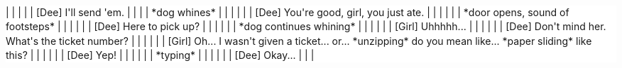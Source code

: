 |           |                                                                                                            |                                                                                                                                                             |                                                                                                                          | \[Dee\] I'll send 'em.                                                               |
|           |                                                                                                            | \*dog whines\*                                                                                                                                              |                                                                                                                          |                                                                                      |
|           |                                                                                                            | \[Dee\] You're good, girl, you just ate.                                                                                                                    |                                                                                                                          |                                                                                      |
|           |                                                                                                            | \*door opens, sound of footsteps\*                                                                                                                          |                                                                                                                          |                                                                                      |
|           |                                                                                                            | \[Dee\] Here to pick up?                                                                                                                                    |                                                                                                                          |                                                                                      |
|           |                                                                                                            | \*dog continues whining\*                                                                                                                                   |                                                                                                                          |                                                                                      |
|           |                                                                                                            | \[Girl\] Uhhhhh...                                                                                                                                          |                                                                                                                          |                                                                                      |
|           |                                                                                                            | \[Dee\] Don't mind her. What's the ticket number?                                                                                                           |                                                                                                                          |                                                                                      |
|           |                                                                                                            | \[Girl\] Oh... I wasn't given a ticket... or... \*unzipping\* do you mean like... \*paper sliding\* like this?                                              |                                                                                                                          |                                                                                      |
|           |                                                                                                            | \[Dee\] Yep\!                                                                                                                                               |                                                                                                                          |                                                                                      |
|           |                                                                                                            | \*typing\*                                                                                                                                                  |                                                                                                                          |                                                                                      |
|           |                                                                                                            | \[Dee\] Okay...                                                                                                                                             |                                                                                                                          |                                                                                      |